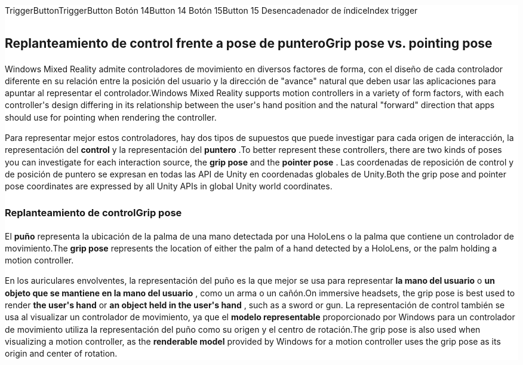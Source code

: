 <td> <span data-ttu-id="96c78-214">TriggerButton</span><span class="sxs-lookup"><span data-stu-id="96c78-214">TriggerButton</span></span> </td><td> <span data-ttu-id="96c78-215">Botón 14</span><span class="sxs-lookup"><span data-stu-id="96c78-215">Button 14</span></span> </td><td> <span data-ttu-id="96c78-216">Botón 15</span><span class="sxs-lookup"><span data-stu-id="96c78-216">Button 15</span></span> </td><td> <span data-ttu-id="96c78-217">Desencadenador de índice</span><span class="sxs-lookup"><span data-stu-id="96c78-217">Index trigger</span></span></td>
</tr><tr>
</tr>
</table>


## <a name="grip-pose-vs-pointing-pose"></a><span data-ttu-id="96c78-218">Replanteamiento de control frente a pose de puntero</span><span class="sxs-lookup"><span data-stu-id="96c78-218">Grip pose vs. pointing pose</span></span>

<span data-ttu-id="96c78-219">Windows Mixed Reality admite controladores de movimiento en diversos factores de forma, con el diseño de cada controlador diferente en su relación entre la posición del usuario y la dirección de "avance" natural que deben usar las aplicaciones para apuntar al representar el controlador.</span><span class="sxs-lookup"><span data-stu-id="96c78-219">Windows Mixed Reality supports motion controllers in a variety of form factors, with each controller's design differing in its relationship between the user's hand position and the natural "forward" direction that apps should use for pointing when rendering the controller.</span></span>

<span data-ttu-id="96c78-220">Para representar mejor estos controladores, hay dos tipos de supuestos que puede investigar para cada origen de interacción, la representación del **control** y la representación del **puntero** .</span><span class="sxs-lookup"><span data-stu-id="96c78-220">To better represent these controllers, there are two kinds of poses you can investigate for each interaction source, the **grip pose** and the **pointer pose** .</span></span> <span data-ttu-id="96c78-221">Las coordenadas de reposición de control y de posición de puntero se expresan en todas las API de Unity en coordenadas globales de Unity.</span><span class="sxs-lookup"><span data-stu-id="96c78-221">Both the grip pose and pointer pose coordinates are expressed by all Unity APIs in global Unity world coordinates.</span></span>

### <a name="grip-pose"></a><span data-ttu-id="96c78-222">Replanteamiento de control</span><span class="sxs-lookup"><span data-stu-id="96c78-222">Grip pose</span></span>

<span data-ttu-id="96c78-223">El **puño** representa la ubicación de la palma de una mano detectada por una HoloLens o la palma que contiene un controlador de movimiento.</span><span class="sxs-lookup"><span data-stu-id="96c78-223">The **grip pose** represents the location of either the palm of a hand detected by a HoloLens, or the palm holding a motion controller.</span></span>

<span data-ttu-id="96c78-224">En los auriculares envolventes, la representación del puño es la que mejor se usa para representar **la mano del usuario** o **un objeto que se mantiene en la mano del usuario** , como un arma o un cañón.</span><span class="sxs-lookup"><span data-stu-id="96c78-224">On immersive headsets, the grip pose is best used to render **the user's hand** or **an object held in the user's hand** , such as a sword or gun.</span></span> <span data-ttu-id="96c78-225">La representación de control también se usa al visualizar un controlador de movimiento, ya que el **modelo representable** proporcionado por Windows para un controlador de movimiento utiliza la representación del puño como su origen y el centro de rotación.</span><span class="sxs-lookup"><span data-stu-id="96c78-225">The grip pose is also used when visualizing a motion controller, as the **renderable model** provided by Windows for a motion controller uses the grip pose as its origin and center of rotation.</span></span>
